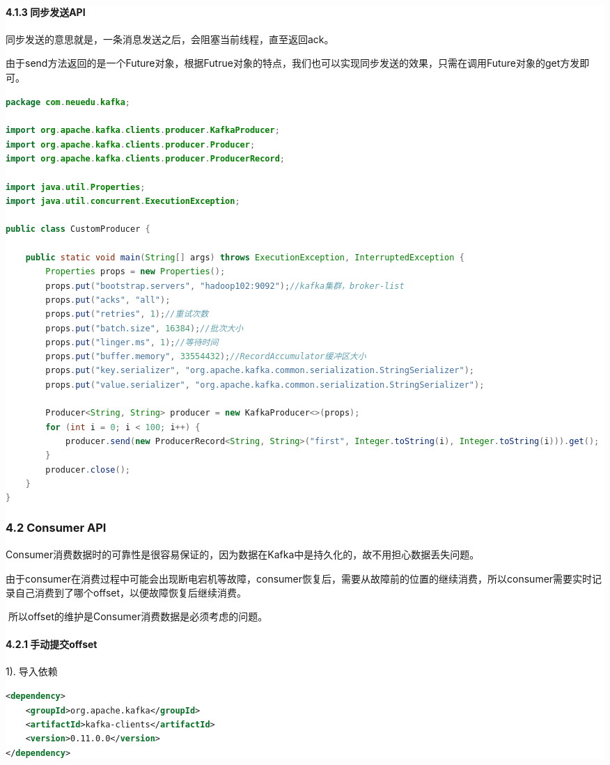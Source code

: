 #### 4.1.3 同步发送API

​	同步发送的意思就是，一条消息发送之后，会阻塞当前线程，直至返回ack。

由于send方法返回的是一个Future对象，根据Futrue对象的特点，我们也可以实现同步发送的效果，只需在调用Future对象的get方发即可。

```java
package com.neuedu.kafka;

import org.apache.kafka.clients.producer.KafkaProducer;
import org.apache.kafka.clients.producer.Producer;
import org.apache.kafka.clients.producer.ProducerRecord;

import java.util.Properties;
import java.util.concurrent.ExecutionException;

public class CustomProducer {

    public static void main(String[] args) throws ExecutionException, InterruptedException {
        Properties props = new Properties();
        props.put("bootstrap.servers", "hadoop102:9092");//kafka集群，broker-list
        props.put("acks", "all");
        props.put("retries", 1);//重试次数
        props.put("batch.size", 16384);//批次大小
        props.put("linger.ms", 1);//等待时间
        props.put("buffer.memory", 33554432);//RecordAccumulator缓冲区大小
        props.put("key.serializer", "org.apache.kafka.common.serialization.StringSerializer");
        props.put("value.serializer", "org.apache.kafka.common.serialization.StringSerializer");

        Producer<String, String> producer = new KafkaProducer<>(props);
        for (int i = 0; i < 100; i++) {
            producer.send(new ProducerRecord<String, String>("first", Integer.toString(i), Integer.toString(i))).get();
        }
        producer.close();
    }
}

```

### 4.2 Consumer API

​	Consumer消费数据时的可靠性是很容易保证的，因为数据在Kafka中是持久化的，故不用担心数据丢失问题。

​	由于consumer在消费过程中可能会出现断电宕机等故障，consumer恢复后，需要从故障前的位置的继续消费，所以consumer需要实时记录自己消费到了哪个offset，以便故障恢复后继续消费。

​	所以offset的维护是Consumer消费数据是必须考虑的问题。

#### 4.2.1 手动提交offset

1). 导入依赖

```xml
<dependency>
    <groupId>org.apache.kafka</groupId>
    <artifactId>kafka-clients</artifactId>
    <version>0.11.0.0</version>
</dependency>
```
